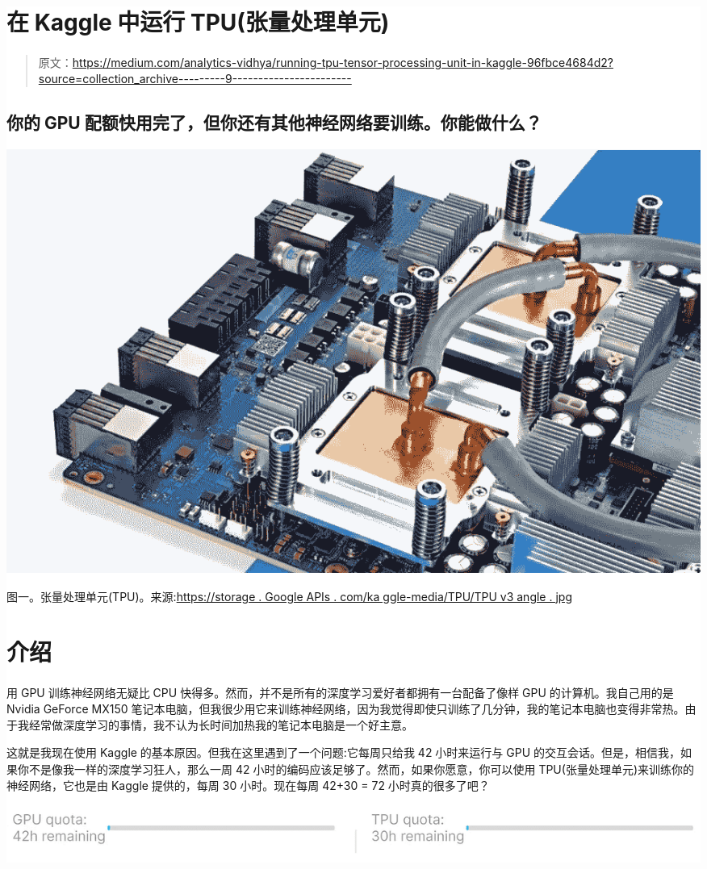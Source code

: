 # 在 Kaggle 中运行 TPU(张量处理单元)

> 原文：<https://medium.com/analytics-vidhya/running-tpu-tensor-processing-unit-in-kaggle-96fbce4684d2?source=collection_archive---------9----------------------->

## 你的 GPU 配额快用完了，但你还有其他神经网络要训练。你能做什么？

![](img/95339947b89a715109d19aa8f4db8cdc.png)

图一。张量处理单元(TPU)。来源:[https://storage . Google APIs . com/ka ggle-media/TPU/TPU v3 angle . jpg](https://storage.googleapis.com/kaggle-media/tpu/tpuv3angle.jpg)

# 介绍

用 GPU 训练神经网络无疑比 CPU 快得多。然而，并不是所有的深度学习爱好者都拥有一台配备了像样 GPU 的计算机。我自己用的是 Nvidia GeForce MX150 笔记本电脑，但我很少用它来训练神经网络，因为我觉得即使只训练了几分钟，我的笔记本电脑也变得非常热。由于我经常做深度学习的事情，我不认为长时间加热我的笔记本电脑是一个好主意。

这就是我现在使用 Kaggle 的基本原因。但我在这里遇到了一个问题:它每周只给我 42 小时来运行与 GPU 的交互会话。但是，相信我，如果你不是像我一样的深度学习狂人，那么一周 42 小时的编码应该足够了。然而，如果你愿意，你可以使用 TPU(张量处理单元)来训练你的神经网络，它也是由 Kaggle 提供的，每周 30 小时。现在每周 42+30 = 72 小时真的很多了吧？

![](img/b42dc20b5acf2939bd896c2145e3c9aa.png)

